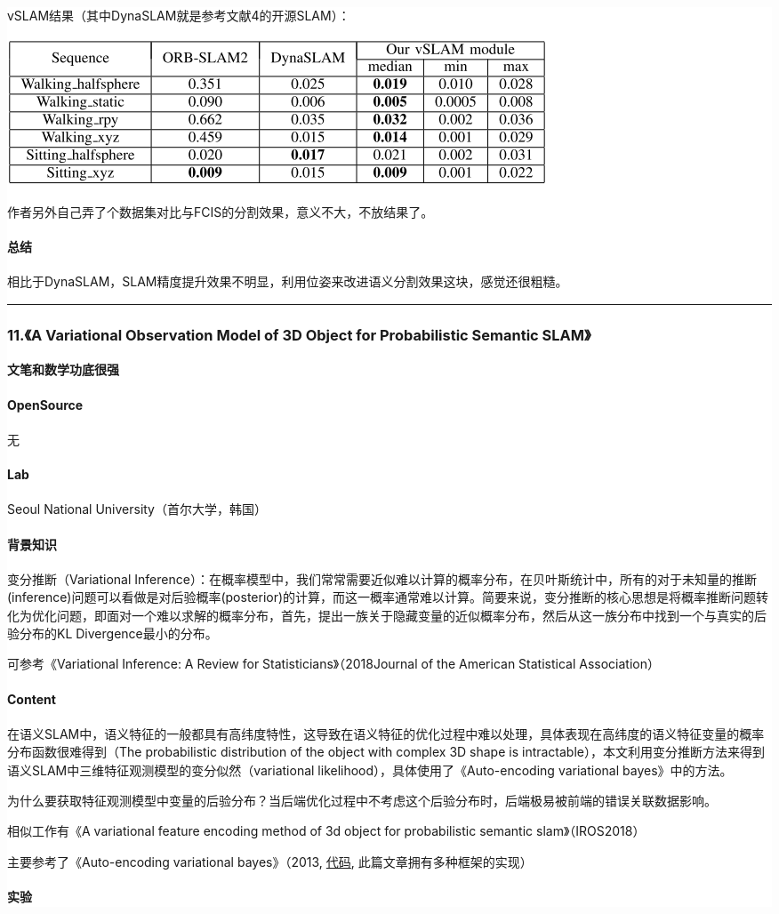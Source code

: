 vSLAM结果（其中DynaSLAM就是参考文献4的开源SLAM）：

![](/images/posts/ICRA2019/vSLAMplusSegmentationExpvSLAM.png)

作者另外自己弄了个数据集对比与FCIS的分割效果，意义不大，不放结果了。

#### 总结

相比于DynaSLAM，SLAM精度提升效果不明显，利用位姿来改进语义分割效果这块，感觉还很粗糙。


---

### 11.《A Variational Observation Model of 3D Object for Probabilistic Semantic SLAM》

**文笔和数学功底很强**

#### OpenSource

无

#### Lab

Seoul National University（首尔大学，韩国）

#### 背景知识

变分推断（Variational Inference）：在概率模型中，我们常常需要近似难以计算的概率分布，在贝叶斯统计中，所有的对于未知量的推断(inference)问题可以看做是对后验概率(posterior)的计算，而这一概率通常难以计算。简要来说，变分推断的核心思想是将概率推断问题转化为优化问题，即面对一个难以求解的概率分布，首先，提出一族关于隐藏变量的近似概率分布，然后从这一族分布中找到一个与真实的后验分布的KL Divergence最小的分布。

可参考《Variational Inference: A Review for Statisticians》（2018Journal of the American Statistical Association）

#### Content

在语义SLAM中，语义特征的一般都具有高纬度特性，这导致在语义特征的优化过程中难以处理，具体表现在高纬度的语义特征变量的概率分布函数很难得到（The probabilistic distribution of the object with complex 3D shape is intractable），本文利用变分推断方法来得到语义SLAM中三维特征观测模型的变分似然（variational likelihood），具体使用了《Auto-encoding variational bayes》中的方法。

为什么要获取特征观测模型中变量的后验分布？当后端优化过程中不考虑这个后验分布时，后端极易被前端的错误关联数据影响。

相似工作有《A variational feature encoding method of 3d object for probabilistic semantic slam》（IROS2018）

主要参考了《Auto-encoding variational bayes》（2013, [代码](https://github.com/cshenton/auto-encoding-variational-bayes), 此篇文章拥有多种框架的实现）

#### 实验
